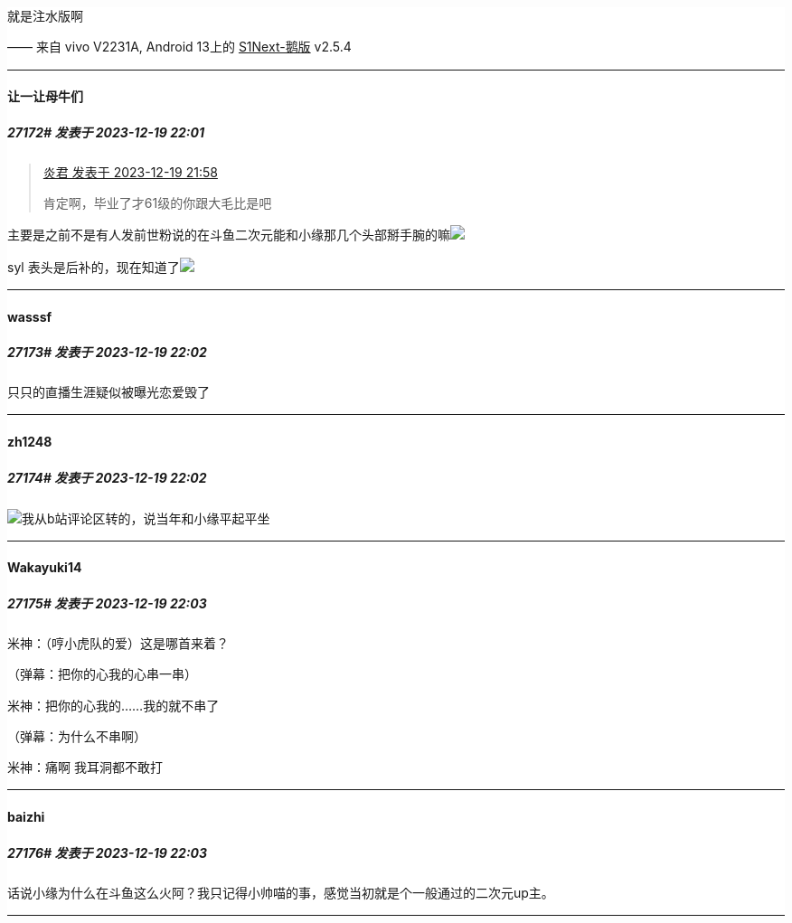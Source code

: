 就是注水版啊

—— 来自 vivo V2231A, Android 13上的 [S1Next-鹅版](https://github.com/ykrank/S1-Next/releases) v2.5.4

*****

####  让一让母牛们  
##### 27172#       发表于 2023-12-19 22:01

<blockquote><a href="httphttps://bbs.saraba1st.com/2b/forum.php?mod=redirect&amp;goto=findpost&amp;pid=63380705&amp;ptid=2162099" target="_blank">炎君 发表于 2023-12-19 21:58</a>

肯定啊，毕业了才61级的你跟大毛比是吧</blockquote>
主要是之前不是有人发前世粉说的在斗鱼二次元能和小缘那几个头部掰手腕的嘛<img src="https://static.saraba1st.com/image/smiley/face2017/067.png" referrerpolicy="no-referrer">

syl 表头是后补的，现在知道了<img src="https://static.saraba1st.com/image/smiley/face2017/068.png" referrerpolicy="no-referrer">

*****

####  wasssf  
##### 27173#       发表于 2023-12-19 22:02

只只的直播生涯疑似被曝光恋爱毁了

*****

####  zh1248  
##### 27174#       发表于 2023-12-19 22:02

<img src="https://static.saraba1st.com/image/smiley/face2017/067.png" referrerpolicy="no-referrer">我从b站评论区转的，说当年和小缘平起平坐


*****

####  Wakayuki14  
##### 27175#       发表于 2023-12-19 22:03

米神：（哼小虎队的爱）这是哪首来着？

（弹幕：把你的心我的心串一串）

米神：把你的心我的……我的就不串了

（弹幕：为什么不串啊）

米神：痛啊 我耳洞都不敢打

*****

####  baizhi  
##### 27176#       发表于 2023-12-19 22:03

话说小缘为什么在斗鱼这么火阿？我只记得小帅喵的事，感觉当初就是个一般通过的二次元up主。

*****
